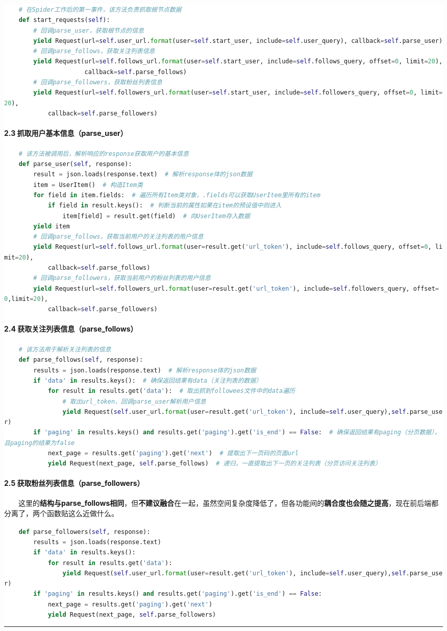 ```python
	# 在Spider工作后的第一事件，该方法负责抓取根节点数据
	def start_requests(self):  
		# 回调parse_user，获取根节点的信息
		yield Request(url=self.user_url.format(user=self.start_user, include=self.user_query), callback=self.parse_user)
		# 回调parse_follows，获取关注列表信息
		yield Request(url=self.follows_url.format(user=self.start_user, include=self.follows_query, offset=0, limit=20),
                      callback=self.parse_follows)
		# 回调parse_followers，获取粉丝列表信息
		yield Request(url=self.followers_url.format(user=self.start_user, include=self.followers_query, offset=0, limit=20),
            callback=self.parse_followers)
```
#### 2.3 抓取用户基本信息（parse_user）
```python
	# 该方法被调用后，解析响应的response获取用户的基本信息
	def parse_user(self, response):
		result = json.loads(response.text)  # 解析response体的json数据
		item = UserItem()  # 构造Item类
		for field in item.fields:  # 遍历所有Item类对象，.fields可以获取UserItem里所有的item
			if field in result.keys():  # 判断当前的属性如果在item的预设值中则进入
				item[field] = result.get(field)  # 向UserItem存入数据
		yield item 
		# 回调parse_follows，获取当前用户的关注列表的用户信息
		yield Request(url=self.follows_url.format(user=result.get('url_token'), include=self.follows_query, offset=0, limit=20),
            callback=self.parse_follows)
        # 回调parse_followers，获取当前用户的粉丝列表的用户信息
        yield Request(url=self.followers_url.format(user=result.get('url_token'), include=self.followers_query, offset=0,limit=20),
            callback=self.parse_followers)
```
#### 2.4 获取关注列表信息（parse_follows）
```python
	# 该方法用于解析关注列表的信息
	def parse_follows(self, response):
		results = json.loads(response.text)  # 解析response体的json数据
		if 'data' in results.keys():  # 确保返回结果有data（关注列表的数据）
			for result in results.get('data'):  # 取出抓到followees文件中的data遍历
				# 取出url_token，回调parse_user解析用户信息
				yield Request(self.user_url.format(user=result.get('url_token'), include=self.user_query),self.parse_user)
		if 'paging' in results.keys() and results.get('paging').get('is_end') == False:  # 确保返回结果有paging（分页数据），且paging的结果为false
			next_page = results.get('paging').get('next')  # 提取出下一页码的页面url
			yield Request(next_page, self.parse_follows)  # 递归，一直提取出下一页的关注列表（分页访问关注列表）
```
#### 2.5 获取粉丝列表信息（parse_followers）
&emsp;&emsp;这里的**结构与parse_follows相同**，但**不建议融合**在一起，虽然空间复杂度降低了，但各功能间的**耦合度也会随之提高**，现在前后端都分离了，两个函数贴这么近做什么。
```python
	def parse_followers(self, response):
		results = json.loads(response.text)
		if 'data' in results.keys():
			for result in results.get('data'):
				yield Request(self.user_url.format(user=result.get('url_token'), include=self.user_query),self.parse_user)
		if 'paging' in results.keys() and results.get('paging').get('is_end') == False:
			next_page = results.get('paging').get('next')
			yield Request(next_page, self.parse_followers)
```

---